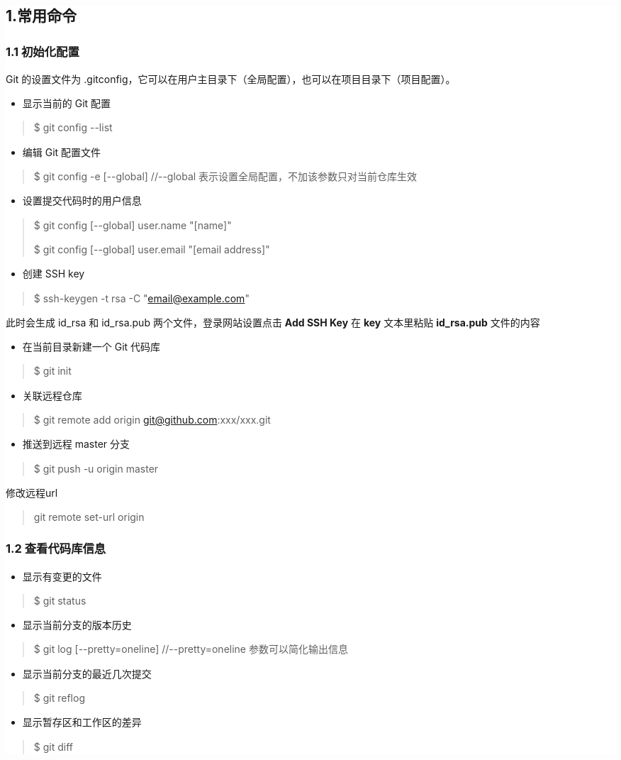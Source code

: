 

## 1.常用命令

### 1.1 初始化配置

Git 的设置文件为 .gitconfig，它可以在用户主目录下（全局配置），也可以在项目目录下（项目配置）。

- 显示当前的 Git 配置

> $ git config --list

- 编辑 Git 配置文件

> $ git config -e [--global] //--global 表示设置全局配置，不加该参数只对当前仓库生效

- 设置提交代码时的用户信息

> $ git config [--global] user.name "[name]"
>
> $ git config [--global] user.email "[email address]"

- 创建 SSH key

> $ ssh-keygen -t rsa -C "email@example.com"

此时会生成 id_rsa 和 id_rsa.pub 两个文件，登录网站设置点击 **Add SSH Key** 在 **key** 文本里粘贴 **id_rsa.pub** 文件的内容

- 在当前目录新建一个 Git 代码库

> $ git init

- 关联远程仓库

> $ git remote add origin git@github.com:xxx/xxx.git

- 推送到远程 master 分支

> $ git push -u origin master


修改远程url
> git remote set-url origin <new url>



### 1.2 查看代码库信息

- 显示有变更的文件

> $ git status

- 显示当前分支的版本历史

> $ git log [--pretty=oneline] //--pretty=oneline 参数可以简化输出信息

- 显示当前分支的最近几次提交

> $ git reflog

- 显示暂存区和工作区的差异

> $ git diff
